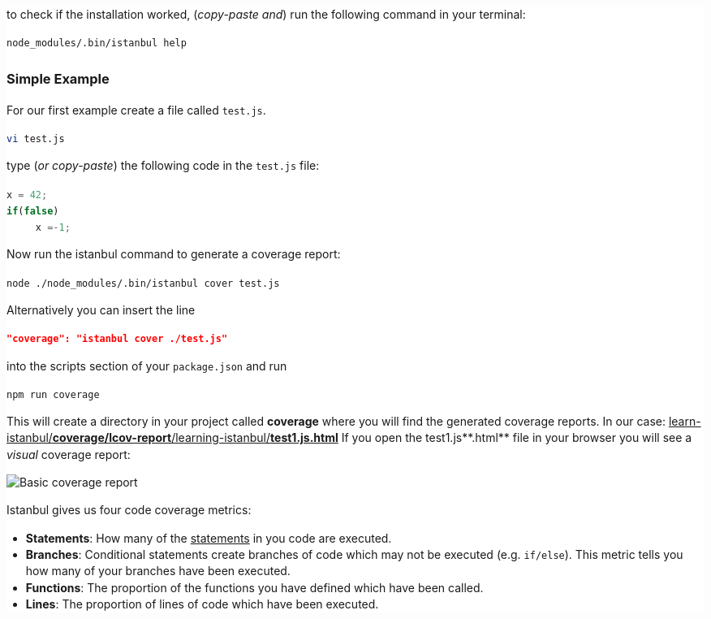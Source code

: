 to check if the installation worked, (*copy-paste and*) run the following command
in your terminal:

```sh
node_modules/.bin/istanbul help
```


### Simple Example

For our first example create a file called `test.js`.

```sh
vi test.js
```

type (*or copy-paste*) the following code in the `test.js` file:

```javascript
x = 42;
if(false)
     x =-1;
```

Now run the istanbul command to generate a coverage report:

```sh
node ./node_modules/.bin/istanbul cover test.js
```

Alternatively you can insert the line

```json
"coverage": "istanbul cover ./test.js"
```

into the scripts section of your `package.json` and run

```sh
npm run coverage
```

This will create a directory in your project called **coverage**
where you will find the generated coverage reports.
In our case:
[learn-istanbul/**coverage/lcov-report**/learning-istanbul/**test1.js.html**]()
If you open the test1.js**.html** file in your browser
you will see a *visual* coverage report:



![Basic coverage report](https://cloud.githubusercontent.com/assets/194400/14235269/27f13d9a-f9f1-11e5-9b43-5c8c659717e0.png)

Istanbul gives us four code coverage metrics:
* **Statements**: How many of the [statements](http://www.2ality.com/2012/09/expressions-vs-statements.html) in you code are executed.
* **Branches**: Conditional statements create branches of code which may not be executed (e.g. `if/else`). This metric tells you how many of your branches have been executed.
* **Functions**: The proportion of the functions you have defined which have been called.
* **Lines**: The proportion of lines of code which have been executed.
